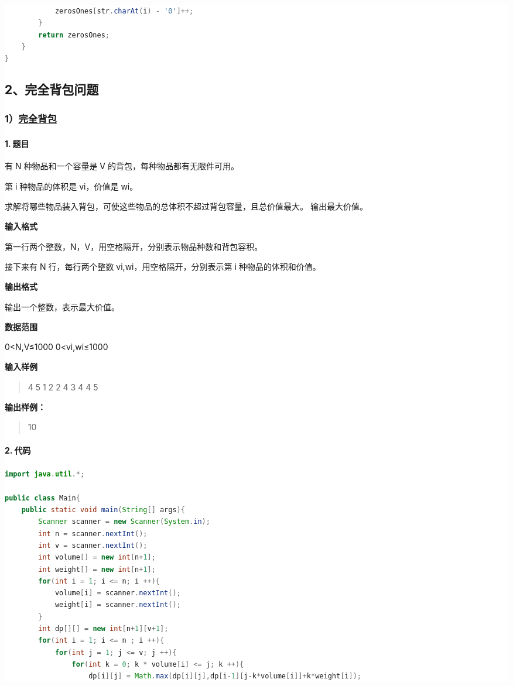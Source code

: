 ```java
            zerosOnes[str.charAt(i) - '0']++;
        }
        return zerosOnes;
    }
}
```



## 2、完全背包问题

### 1）[完全背包](https://www.acwing.com/problem/content/3/)

#### 1. 题目

有 N 种物品和一个容量是 V 的背包，每种物品都有无限件可用。

第 i 种物品的体积是 vi，价值是 wi。

求解将哪些物品装入背包，可使这些物品的总体积不超过背包容量，且总价值最大。
输出最大价值。

**输入格式**

第一行两个整数，N，V，用空格隔开，分别表示物品种数和背包容积。

接下来有 N 行，每行两个整数 vi,wi，用空格隔开，分别表示第 i 种物品的体积和价值。

**输出格式**

输出一个整数，表示最大价值。

**数据范围**

0<N,V≤1000
0<vi,wi≤1000

**输入样例**

> 4 5
> 1 2
> 2 4
> 3 4
> 4 5

**输出样例：**

> 10

#### 2. 代码

```java
import java.util.*;

public class Main{
    public static void main(String[] args){
        Scanner scanner = new Scanner(System.in);
        int n = scanner.nextInt();
        int v = scanner.nextInt();
        int volume[] = new int[n+1];
        int weight[] = new int[n+1];
        for(int i = 1; i <= n; i ++){
            volume[i] = scanner.nextInt();
            weight[i] = scanner.nextInt();
        }
        int dp[][] = new int[n+1][v+1];
        for(int i = 1; i <= n ; i ++){
            for(int j = 1; j <= v; j ++){
                for(int k = 0; k * volume[i] <= j; k ++){
                    dp[i][j] = Math.max(dp[i][j],dp[i-1][j-k*volume[i]]+k*weight[i]);
```